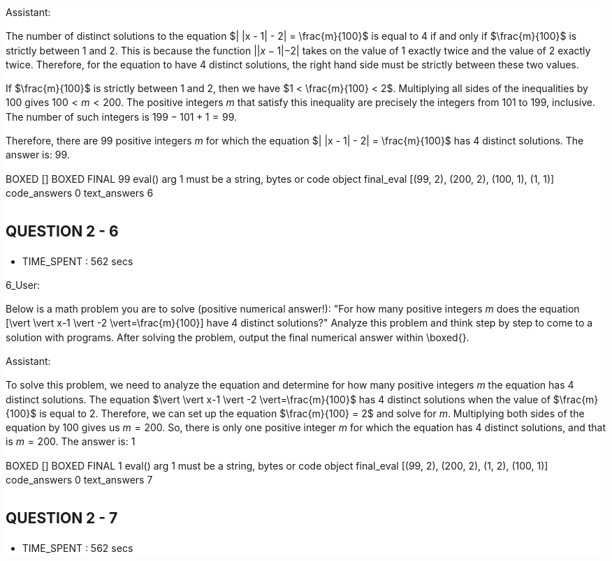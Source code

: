 Assistant:



The number of distinct solutions to the equation $| |x - 1| - 2| = \frac{m}{100}$ is equal to 4 if and only if $\frac{m}{100}$ is strictly between 1 and 2. This is because the function $| |x - 1| - 2|$ takes on the value of 1 exactly twice and the value of 2 exactly twice. Therefore, for the equation to have 4 distinct solutions, the right hand side must be strictly between these two values.

If $\frac{m}{100}$ is strictly between 1 and 2, then we have $1 < \frac{m}{100} < 2$. Multiplying all sides of the inequalities by 100 gives $100 < m < 200$. The positive integers $m$ that satisfy this inequality are precisely the integers from 101 to 199, inclusive. The number of such integers is $199 - 101 + 1 = 99$.

Therefore, there are 99 positive integers $m$ for which the equation $| |x - 1| - 2| = \frac{m}{100}$ has 4 distinct solutions.
The answer is: $99$.

BOXED []
BOXED FINAL 99
eval() arg 1 must be a string, bytes or code object final_eval
[(99, 2), (200, 2), (100, 1), (1, 1)]
code_answers 0 text_answers 6



## QUESTION 2 - 6 
- TIME_SPENT : 562 secs

6_User:

Below is a math problem you are to solve (positive numerical answer!):
"For how many positive integers $m$ does the equation \[\vert \vert x-1 \vert -2 \vert=\frac{m}{100}\] have $4$ distinct solutions?"
Analyze this problem and think step by step to come to a solution with programs. After solving the problem, output the final numerical answer within \boxed{}.

Assistant:

 To solve this problem, we need to analyze the equation and determine for how many positive integers $m$ the equation has 4 distinct solutions.
The equation $\vert \vert x-1 \vert -2 \vert=\frac{m}{100}$ has 4 distinct solutions when the value of $\frac{m}{100}$ is equal to 2.
Therefore, we can set up the equation $\frac{m}{100} = 2$ and solve for $m$.
Multiplying both sides of the equation by 100 gives us $m = 200$.
So, there is only one positive integer $m$ for which the equation has 4 distinct solutions, and that is $m = 200$. The answer is: $1$

BOXED []
BOXED FINAL 1
eval() arg 1 must be a string, bytes or code object final_eval
[(99, 2), (200, 2), (1, 2), (100, 1)]
code_answers 0 text_answers 7



## QUESTION 2 - 7 
- TIME_SPENT : 562 secs
